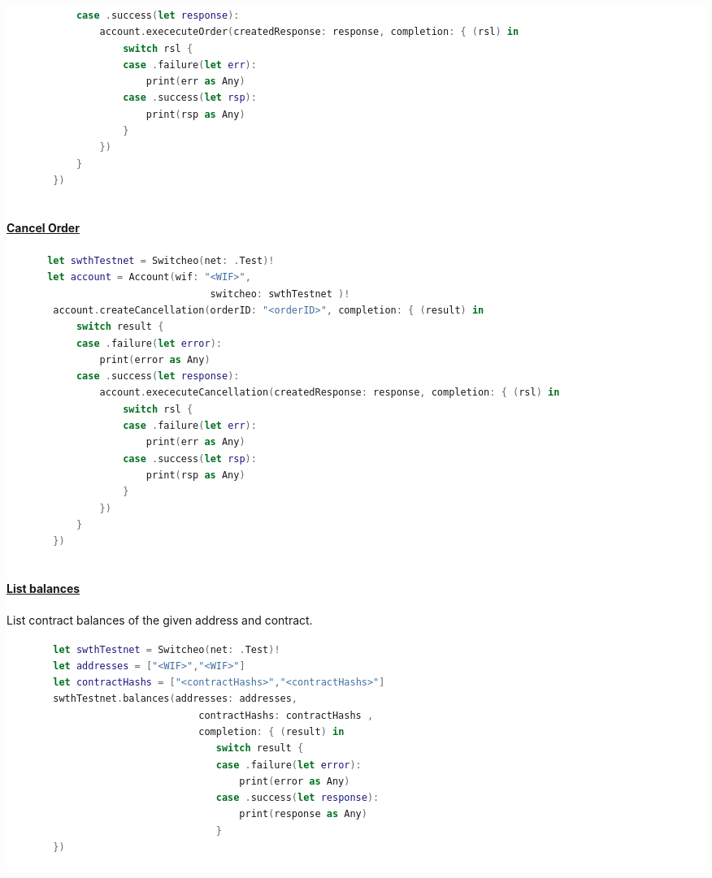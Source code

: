 ```swift
            case .success(let response):
                account.exececuteOrder(createdResponse: response, completion: { (rsl) in
                    switch rsl {
                    case .failure(let err):
                        print(err as Any)
                    case .success(let rsp):
                        print(rsp as Any)
                    }
                })
            }
        })
        
```

#### [Cancel Order](https://docs.switcheo.network/#create-cancellation)
```swift
       let swthTestnet = Switcheo(net: .Test)!
       let account = Account(wif: "<WIF>",
                                   switcheo: swthTestnet )!
        account.createCancellation(orderID: "<orderID>", completion: { (result) in
            switch result {
            case .failure(let error):
                print(error as Any)
            case .success(let response):
                account.exececuteCancellation(createdResponse: response, completion: { (rsl) in
                    switch rsl {
                    case .failure(let err):
                        print(err as Any)
                    case .success(let rsp):
                        print(rsp as Any)
                    }
                })
            }
        })
        
```

#### [List balances](https://docs.switcheo.network/#list-balances)
List contract balances of the given address and contract.
```swift
        let swthTestnet = Switcheo(net: .Test)!
        let addresses = ["<WIF>","<WIF>"]
        let contractHashs = ["<contractHashs>","<contractHashs>"]
        swthTestnet.balances(addresses: addresses,
                                 contractHashs: contractHashs ,
                                 completion: { (result) in
                                    switch result {
                                    case .failure(let error):
                                        print(error as Any)
                                    case .success(let response):
                                        print(response as Any)
                                    }
        })
        
```
